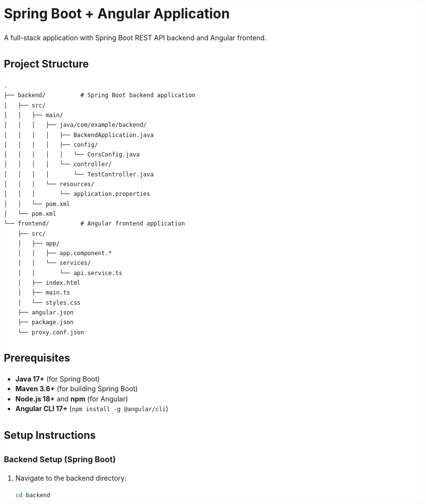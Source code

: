 # Spring Boot + Angular Application

A full-stack application with Spring Boot REST API backend and Angular frontend.

## Project Structure

```
.
├── backend/          # Spring Boot backend application
│   ├── src/
│   │   ├── main/
│   │   │   ├── java/com/example/backend/
│   │   │   │   ├── BackendApplication.java
│   │   │   │   ├── config/
│   │   │   │   │   └── CorsConfig.java
│   │   │   │   └── controller/
│   │   │   │       └── TestController.java
│   │   │   └── resources/
│   │   │       └── application.properties
│   │   └── pom.xml
│   └── pom.xml
└── frontend/         # Angular frontend application
    ├── src/
    │   ├── app/
    │   │   ├── app.component.*
    │   │   └── services/
    │   │       └── api.service.ts
    │   ├── index.html
    │   ├── main.ts
    │   └── styles.css
    ├── angular.json
    ├── package.json
    └── proxy.conf.json
```

## Prerequisites

- **Java 17+** (for Spring Boot)
- **Maven 3.6+** (for building Spring Boot)
- **Node.js 18+** and **npm** (for Angular)
- **Angular CLI 17+** (`npm install -g @angular/cli`)

## Setup Instructions

### Backend Setup (Spring Boot)

1. Navigate to the backend directory:
   ```bash
   cd backend
   ```
